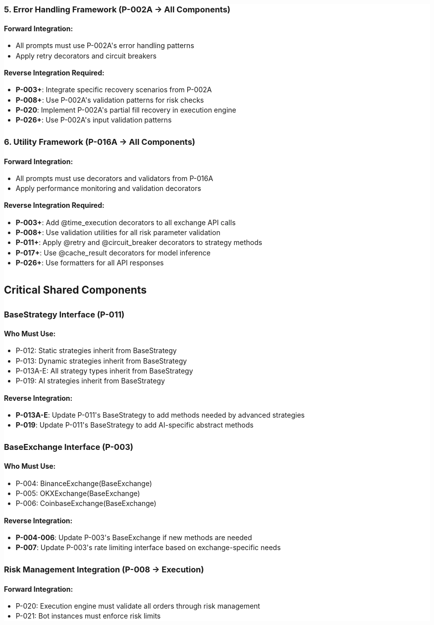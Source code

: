 ### 5. Error Handling Framework (P-002A → All Components)
**Forward Integration:**
- All prompts must use P-002A's error handling patterns
- Apply retry decorators and circuit breakers

**Reverse Integration Required:**
- **P-003+**: Integrate specific recovery scenarios from P-002A
- **P-008+**: Use P-002A's validation patterns for risk checks
- **P-020**: Implement P-002A's partial fill recovery in execution engine
- **P-026+**: Use P-002A's input validation patterns

### 6. Utility Framework (P-016A → All Components) 
**Forward Integration:**
- All prompts must use decorators and validators from P-016A
- Apply performance monitoring and validation decorators

**Reverse Integration Required:**
- **P-003+**: Add @time_execution decorators to all exchange API calls
- **P-008+**: Use validation utilities for all risk parameter validation
- **P-011+**: Apply @retry and @circuit_breaker decorators to strategy methods
- **P-017+**: Use @cache_result decorators for model inference
- **P-026+**: Use formatters for all API responses

## Critical Shared Components

### BaseStrategy Interface (P-011)
**Who Must Use:**
- P-012: Static strategies inherit from BaseStrategy
- P-013: Dynamic strategies inherit from BaseStrategy  
- P-013A-E: All strategy types inherit from BaseStrategy
- P-019: AI strategies inherit from BaseStrategy

**Reverse Integration:**
- **P-013A-E**: Update P-011's BaseStrategy to add methods needed by advanced strategies
- **P-019**: Update P-011's BaseStrategy to add AI-specific abstract methods

### BaseExchange Interface (P-003)
**Who Must Use:**
- P-004: BinanceExchange(BaseExchange)
- P-005: OKXExchange(BaseExchange)
- P-006: CoinbaseExchange(BaseExchange)

**Reverse Integration:**
- **P-004-006**: Update P-003's BaseExchange if new methods are needed
- **P-007**: Update P-003's rate limiting interface based on exchange-specific needs

### Risk Management Integration (P-008 → Execution)
**Forward Integration:**
- P-020: Execution engine must validate all orders through risk management
- P-021: Bot instances must enforce risk limits
